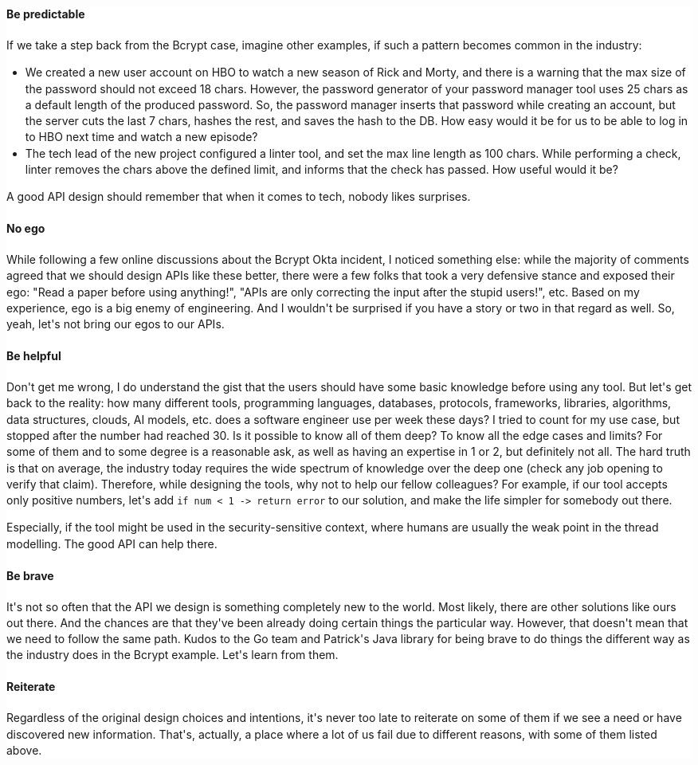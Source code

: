 #### Be predictable

If we take a step back from the Bcrypt case, imagine other examples, if such a pattern becomes common in the industry:

- We created a new user account on HBO to watch a new season of Rick and Morty, and there is a warning that the max size of the password should not exceed 18 chars. However, the password generator of your password manager tool uses 25 chars as a default length of the produced password. So, the password manager inserts that password while creating an account, but the server cuts the last 7 chars, hashes the rest, and saves the hash to the DB. How easy would it be for us to be able to log in to HBO next time and watch a new episode?
- The tech lead of the new project configured a linter tool, and set the max line length as 100 chars. While performing a check, linter removes the chars above the defined limit, and informs that the check has passed. How useful would it be?

A good API design should remember that when it comes to tech, nobody likes surprises.

#### No ego

While following a few online discussions about the Bcrypt Okta incident, I noticed something else: while the majority of comments agreed that we should design APIs like these better, there were a few folks that took a very defensive stance and exposed their ego: "Read a paper before using anything!", "APIs are only correcting the input after the stupid users!", etc. Based on my experience, ego is a big enemy of engineering. And I wouldn't be surprised if you have a story or two in that regard as well. So, yeah, let's not bring our egos to our APIs.

#### Be helpful

Don't get me wrong, I do understand the gist that the users should have some basic knowledge before using any tool. But let's get back to the reality: how many different tools, programming languages, databases, protocols, frameworks, libraries, algorithms, data structures, clouds, AI models, etc. does a software engineer use per week these days? I tried to count for my use case, but stopped after the number had reached 30. Is it possible to know all of them deep? To know all the edge cases and limits? For some of them and to some degree is a reasonable ask, as well as having an expertise in 1 or 2, but definitely not all. The hard truth is that on average, the industry today requires the wide spectrum of knowledge over the deep one (check any job opening to verify that claim). Therefore, while designing the tools, why not to help our fellow colleagues? For example, if our tool accepts only positive numbers, let's add `if num < 1 -> return error`  to our solution, and make the life simpler for somebody out there. 

Especially, if the tool might be used in the security-sensitive context, where humans are usually the weak point in the thread modelling. The good API can help there.

#### Be brave

It's not so often that the API we design is something completely new to the world. Most likely, there are other solutions like ours out there. And the chances are that they've been already doing certain things the particular way. However, that doesn't mean that we need to follow the same path. Kudos to the Go team and Patrick's Java library for being brave to do things the different way as the industry does in the Bcrypt example. Let's learn from them.

#### Reiterate

Regardless of the original design choices and intentions, it's never too late to reiterate on some of them if we see a need or have discovered new information. That's, actually, a place where a lot of us fail due to different reasons, with some of them listed above.
